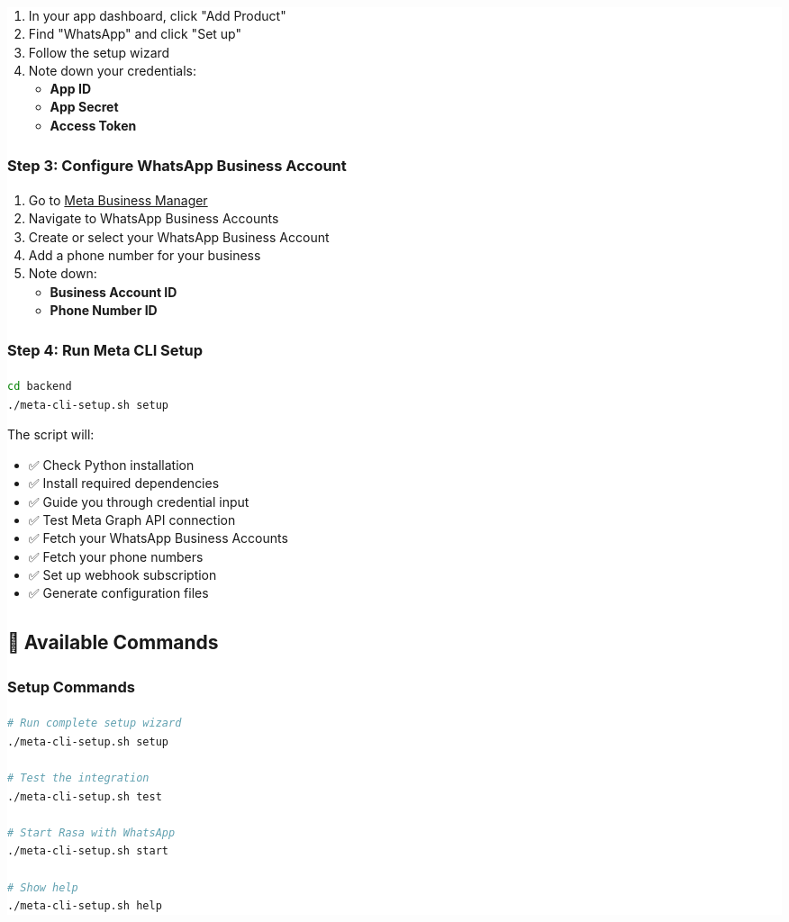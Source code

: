 1. In your app dashboard, click "Add Product"
2. Find "WhatsApp" and click "Set up"
3. Follow the setup wizard
4. Note down your credentials:
   - **App ID**
   - **App Secret**
   - **Access Token**

### Step 3: Configure WhatsApp Business Account

1. Go to [Meta Business Manager](https://business.facebook.com/)
2. Navigate to WhatsApp Business Accounts
3. Create or select your WhatsApp Business Account
4. Add a phone number for your business
5. Note down:
   - **Business Account ID**
   - **Phone Number ID**

### Step 4: Run Meta CLI Setup

```bash
cd backend
./meta-cli-setup.sh setup
```

The script will:
- ✅ Check Python installation
- ✅ Install required dependencies
- ✅ Guide you through credential input
- ✅ Test Meta Graph API connection
- ✅ Fetch your WhatsApp Business Accounts
- ✅ Fetch your phone numbers
- ✅ Set up webhook subscription
- ✅ Generate configuration files

## 🎯 Available Commands

### Setup Commands

```bash
# Run complete setup wizard
./meta-cli-setup.sh setup

# Test the integration
./meta-cli-setup.sh test

# Start Rasa with WhatsApp
./meta-cli-setup.sh start

# Show help
./meta-cli-setup.sh help
```
